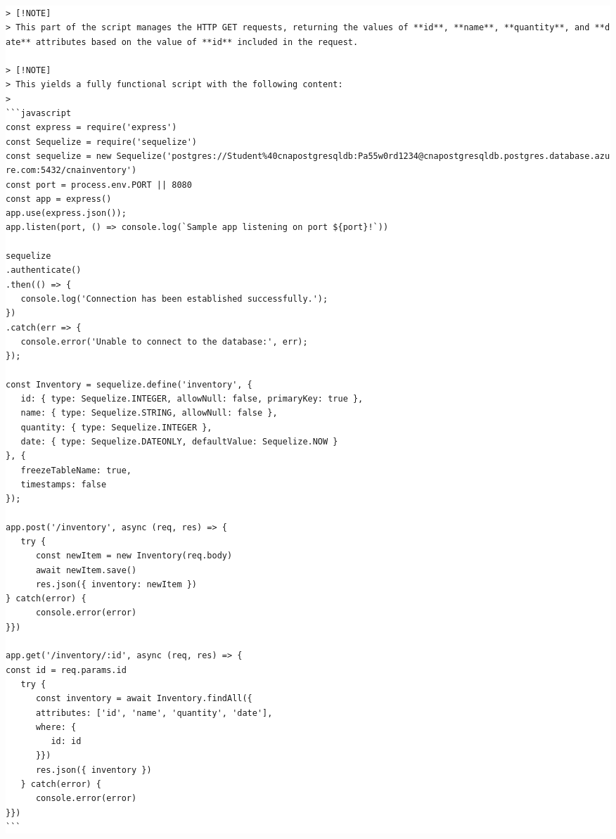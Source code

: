     > [!NOTE]
    > This part of the script manages the HTTP GET requests, returning the values of **id**, **name**, **quantity**, and **date** attributes based on the value of **id** included in the request.

    > [!NOTE]
    > This yields a fully functional script with the following content:
    >
    ```javascript
    const express = require('express')
    const Sequelize = require('sequelize')
    const sequelize = new Sequelize('postgres://Student%40cnapostgresqldb:Pa55w0rd1234@cnapostgresqldb.postgres.database.azure.com:5432/cnainventory')
    const port = process.env.PORT || 8080
    const app = express()
    app.use(express.json());
    app.listen(port, () => console.log(`Sample app listening on port ${port}!`))
    
    sequelize
    .authenticate()
    .then(() => {
       console.log('Connection has been established successfully.');
    })
    .catch(err => {
       console.error('Unable to connect to the database:', err);
    });
    
    const Inventory = sequelize.define('inventory', {
       id: { type: Sequelize.INTEGER, allowNull: false, primaryKey: true },
       name: { type: Sequelize.STRING, allowNull: false },
       quantity: { type: Sequelize.INTEGER },
       date: { type: Sequelize.DATEONLY, defaultValue: Sequelize.NOW }
    }, {
       freezeTableName: true,
       timestamps: false
    });
    
    app.post('/inventory', async (req, res) => {
       try {
          const newItem = new Inventory(req.body)
          await newItem.save()
          res.json({ inventory: newItem })
    } catch(error) {
          console.error(error)
    }})
    
    app.get('/inventory/:id', async (req, res) => {
    const id = req.params.id
       try {
          const inventory = await Inventory.findAll({
          attributes: ['id', 'name', 'quantity', 'date'],
          where: {
             id: id
          }})
          res.json({ inventory })
       } catch(error) {
          console.error(error)
    }})
    ```
